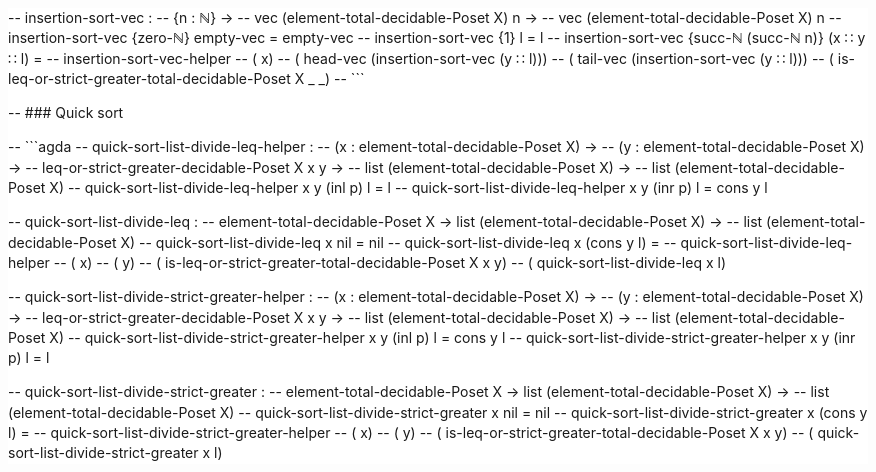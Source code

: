 --   insertion-sort-vec :
--     {n : ℕ} →
--     vec (element-total-decidable-Poset X) n →
--     vec (element-total-decidable-Poset X) n
--   insertion-sort-vec {zero-ℕ} empty-vec = empty-vec
--   insertion-sort-vec {1} l = l
--   insertion-sort-vec {succ-ℕ (succ-ℕ n)} (x ∷ y ∷ l) =
--     insertion-sort-vec-helper
--       ( x)
--       ( head-vec (insertion-sort-vec (y ∷ l)))
--       ( tail-vec (insertion-sort-vec (y ∷ l)))
--       ( is-leq-or-strict-greater-total-decidable-Poset X _ _)
-- ```

-- ### Quick sort

-- ```agda
--   quick-sort-list-divide-leq-helper :
--     (x : element-total-decidable-Poset X) →
--     (y : element-total-decidable-Poset X) →
--     leq-or-strict-greater-decidable-Poset X x y →
--     list (element-total-decidable-Poset X) →
--     list (element-total-decidable-Poset X)
--   quick-sort-list-divide-leq-helper x y (inl p) l = l
--   quick-sort-list-divide-leq-helper x y (inr p) l = cons y l

--   quick-sort-list-divide-leq :
--     element-total-decidable-Poset X → list (element-total-decidable-Poset X) →
--     list (element-total-decidable-Poset X)
--   quick-sort-list-divide-leq x nil = nil
--   quick-sort-list-divide-leq x (cons y l) =
--     quick-sort-list-divide-leq-helper
--       ( x)
--       ( y)
--       ( is-leq-or-strict-greater-total-decidable-Poset X x y)
--       ( quick-sort-list-divide-leq x l)

--   quick-sort-list-divide-strict-greater-helper :
--     (x : element-total-decidable-Poset X) →
--     (y : element-total-decidable-Poset X) →
--     leq-or-strict-greater-decidable-Poset X x y →
--     list (element-total-decidable-Poset X) →
--     list (element-total-decidable-Poset X)
--   quick-sort-list-divide-strict-greater-helper x y (inl p) l = cons y l
--   quick-sort-list-divide-strict-greater-helper x y (inr p) l = l

--   quick-sort-list-divide-strict-greater :
--     element-total-decidable-Poset X → list (element-total-decidable-Poset X) →
--     list (element-total-decidable-Poset X)
--   quick-sort-list-divide-strict-greater x nil = nil
--   quick-sort-list-divide-strict-greater x (cons y l) =
--     quick-sort-list-divide-strict-greater-helper
--       ( x)
--       ( y)
--       ( is-leq-or-strict-greater-total-decidable-Poset X x y)
--       ( quick-sort-list-divide-strict-greater x l)
